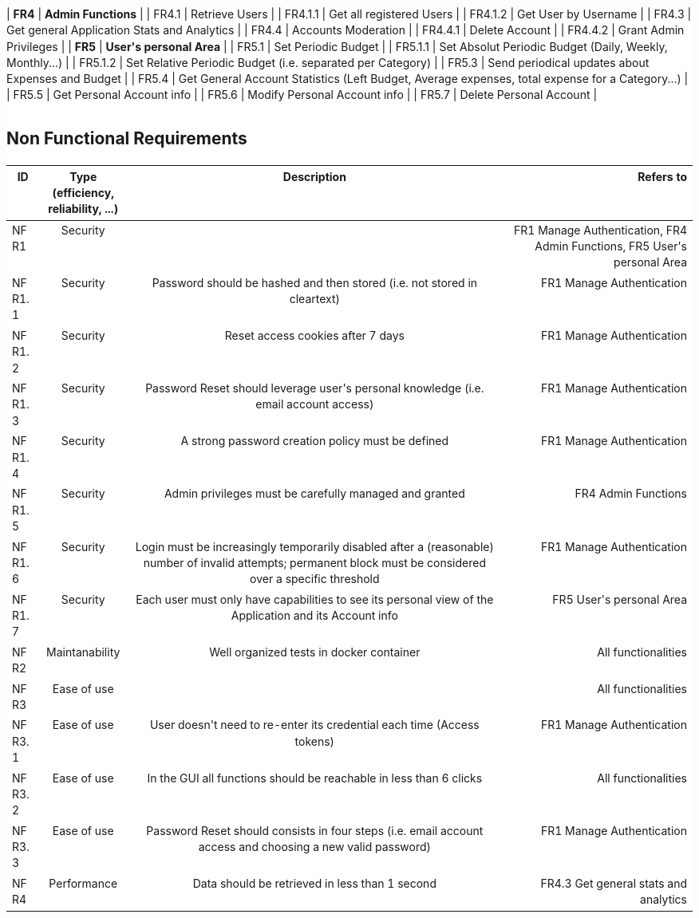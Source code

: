 |  **FR4**  | **Admin Functions** |
|  FR4.1  | Retrieve Users |
|  FR4.1.1  | Get all registered Users |
|  FR4.1.2  | Get User by Username |
|  FR4.3  | Get general Application Stats and Analytics |
| FR4.4   | Accounts Moderation |
| FR4.4.1  | Delete Account |
| FR4.4.2 | Grant Admin Privileges |
|  **FR5**    | **User's personal Area** |
| FR5.1 | Set Periodic Budget | 
|  FR5.1.1  | Set Absolut Periodic Budget (Daily, Weekly, Monthly...)  |
|  FR5.1.2  | Set Relative Periodic Budget (i.e. separated per Category) |
|  FR5.3  | Send periodical updates about Expenses and Budget |
| FR5.4 | Get General Account Statistics (Left Budget, Average expenses, total expense for a Category...) |
| FR5.5 | Get Personal Account info |
| FR5.6 | Modify Personal Account info |
| FR5.7 | Delete Personal Account |

## Non Functional Requirements

| ID        | Type (efficiency, reliability, ...)           | Description  | Refers to |
| ------------- |:-------------:| :-----:| -----:|
|  NFR1     |Security   |   | FR1 Manage Authentication, FR4 Admin Functions, FR5 User's personal Area |
|  NFR1.1   |Security   | Password should be hashed and then stored (i.e. not stored in cleartext) | FR1 Manage Authentication |
|  NFR1.2   |Security   | Reset access cookies after 7 days| FR1 Manage Authentication|
|  NFR1.3   |Security   | Password Reset should leverage user's personal knowledge (i.e. email account access) | FR1 Manage Authentication |
|  NFR1.4   | Security   | A strong password creation policy must be defined  | FR1 Manage Authentication |
|  NFR1.5   | Security   | Admin privileges must be carefully managed and granted | FR4 Admin Functions |
|  NFR1.6   | Security   | Login must be increasingly temporarily disabled after a (reasonable) number of invalid attempts; permanent block must be considered over a specific threshold | FR1 Manage Authentication |
|  NFR1.7   | Security   | Each user must only have capabilities to see its personal view of the Application and its Account info  | FR5 User's personal Area |
|  NFR2     |Maintanability| Well organized tests in docker container|All functionalities |
|  NFR3     |Ease of use |  | All functionalities  |
|  NFR3.1 |Ease of use | User doesn't need to re-enter its credential each time (Access tokens)| FR1 Manage Authentication |
|  NFR3.2 |Ease of use | In the GUI all functions should be reachable in less than 6 clicks | All functionalities  |
|  NFR3.3   | Ease of use   | Password Reset should consists in four steps (i.e. email account access and choosing a new valid password) | FR1 Manage Authentication |
|  NFR4   | Performance   | Data should be retrieved in less than 1 second | FR4.3 Get general stats and analytics |
